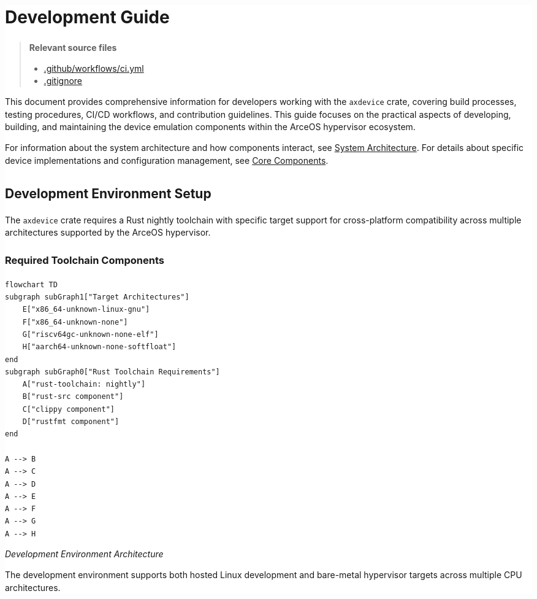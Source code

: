 # Development Guide

> **Relevant source files**
> * [.github/workflows/ci.yml](https://github.com/arceos-hypervisor/axdevice/blob/8652ce80/.github/workflows/ci.yml)
> * [.gitignore](https://github.com/arceos-hypervisor/axdevice/blob/8652ce80/.gitignore)

This document provides comprehensive information for developers working with the `axdevice` crate, covering build processes, testing procedures, CI/CD workflows, and contribution guidelines. This guide focuses on the practical aspects of developing, building, and maintaining the device emulation components within the ArceOS hypervisor ecosystem.

For information about the system architecture and how components interact, see [System Architecture](/arceos-hypervisor/axdevice/2-system-architecture). For details about specific device implementations and configuration management, see [Core Components](/arceos-hypervisor/axdevice/3-core-components).

## Development Environment Setup

The `axdevice` crate requires a Rust nightly toolchain with specific target support for cross-platform compatibility across multiple architectures supported by the ArceOS hypervisor.

### Required Toolchain Components

```mermaid
flowchart TD
subgraph subGraph1["Target Architectures"]
    E["x86_64-unknown-linux-gnu"]
    F["x86_64-unknown-none"]
    G["riscv64gc-unknown-none-elf"]
    H["aarch64-unknown-none-softfloat"]
end
subgraph subGraph0["Rust Toolchain Requirements"]
    A["rust-toolchain: nightly"]
    B["rust-src component"]
    C["clippy component"]
    D["rustfmt component"]
end

A --> B
A --> C
A --> D
A --> E
A --> F
A --> G
A --> H
```

*Development Environment Architecture*

The development environment supports both hosted Linux development and bare-metal hypervisor targets across multiple CPU architectures.
